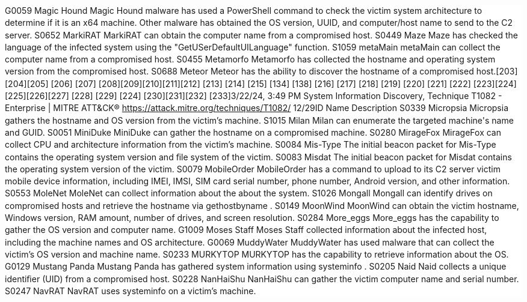 G0059 Magic Hound Magic Hound malware has used a PowerShell command to check the victim system architecture to
determine if it is an x64 machine. Other malware has obtained the OS version, UUID, and
computer/host name to send to the C2 server.
S0652 MarkiRAT MarkiRAT can obtain the computer name from a compromised host.
S0449 Maze Maze has checked the language of the infected system using the "GetUSerDefaultUILanguage"
function.
S1059 metaMain metaMain can collect the computer name from a compromised host.
S0455 Metamorfo Metamorfo has collected the hostname and operating system version from the compromised host.
S0688 Meteor Meteor has the ability to discover the hostname of a compromised host.[203][204][205]
[206]
[207]
[208][209][210][211][212]
[213]
[214]
[215]
[134]
[138]
[216]
[217]
[218]
[219]
[220]
[221]
[222]
[223][224]
[225][226][227]
[228]
[229]
[224]
[230][231][232]
[233]3/22/24, 3:49 PM System Information Discovery, Technique T1082 - Enterprise | MITRE ATT&CK®
https://attack.mitre.org/techniques/T1082/ 12/29ID Name Description
S0339 Micropsia Micropsia gathers the hostname and OS version from the victim’s machine.
S1015 Milan Milan can enumerate the targeted machine's name and GUID.
S0051 MiniDuke MiniDuke can gather the hostname on a compromised machine.
S0280 MirageFox MirageFox can collect CPU and architecture information from the victim’s machine.
S0084 Mis-Type The initial beacon packet for Mis-Type contains the operating system version and ﬁle system of the
victim.
S0083 Misdat The initial beacon packet for Misdat contains the operating system version of the victim.
S0079 MobileOrder MobileOrder has a command to upload to its C2 server victim mobile device information, including
IMEI, IMSI, SIM card serial number, phone number, Android version, and other information.
S0553 MoleNet MoleNet can collect information about the about the system.
S1026 Mongall Mongall can identify drives on compromised hosts and retrieve the hostname via gethostbyname .
S0149 MoonWind MoonWind can obtain the victim hostname, Windows version, RAM amount, number of drives, and
screen resolution.
S0284 More\_eggs More\_eggs has the capability to gather the OS version and computer name.
G1009 Moses Staff Moses Staff collected information about the infected host, including the machine names and OS
architecture.
G0069 MuddyWater MuddyWater has used malware that can collect the victim’s OS version and machine name.
S0233 MURKYTOP MURKYTOP has the capability to retrieve information about the OS.
G0129 Mustang Panda Mustang Panda has gathered system information using systeminfo .
S0205 Naid Naid collects a unique identiﬁer (UID) from a compromised host.
S0228 NanHaiShu NanHaiShu can gather the victim computer name and serial number.
S0247 NavRAT NavRAT uses systeminfo on a victim’s machine.